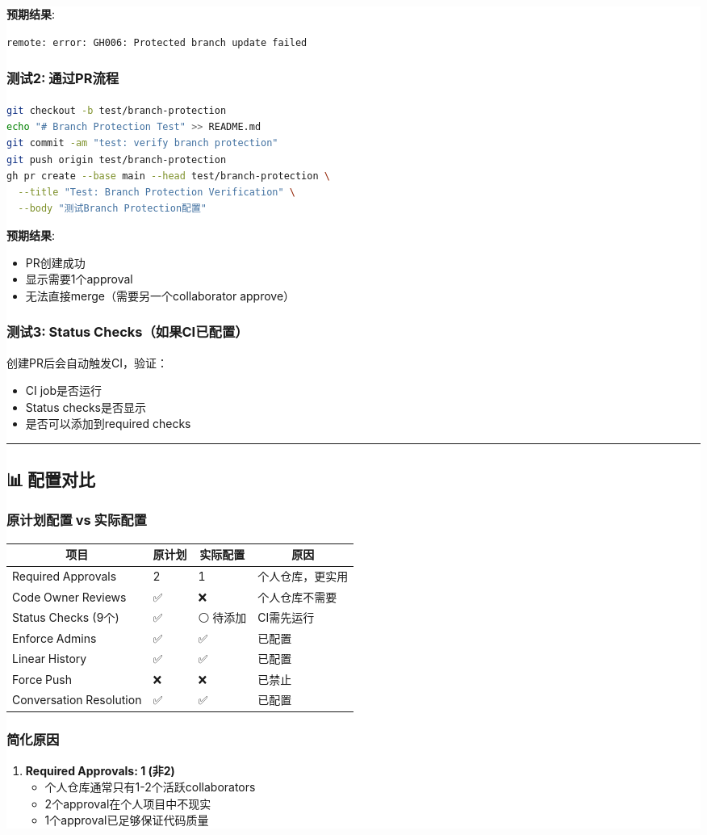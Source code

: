 **预期结果**:
```
remote: error: GH006: Protected branch update failed
```

### 测试2: 通过PR流程

```bash
git checkout -b test/branch-protection
echo "# Branch Protection Test" >> README.md
git commit -am "test: verify branch protection"
git push origin test/branch-protection
gh pr create --base main --head test/branch-protection \
  --title "Test: Branch Protection Verification" \
  --body "测试Branch Protection配置"
```

**预期结果**:
- PR创建成功
- 显示需要1个approval
- 无法直接merge（需要另一个collaborator approve）

### 测试3: Status Checks（如果CI已配置）

创建PR后会自动触发CI，验证：
- CI job是否运行
- Status checks是否显示
- 是否可以添加到required checks

---

## 📊 配置对比

### 原计划配置 vs 实际配置

| 项目 | 原计划 | 实际配置 | 原因 |
|-----|--------|---------|------|
| Required Approvals | 2 | 1 | 个人仓库，更实用 |
| Code Owner Reviews | ✅ | ❌ | 个人仓库不需要 |
| Status Checks (9个) | ✅ | ⚪ 待添加 | CI需先运行 |
| Enforce Admins | ✅ | ✅ | 已配置 |
| Linear History | ✅ | ✅ | 已配置 |
| Force Push | ❌ | ❌ | 已禁止 |
| Conversation Resolution | ✅ | ✅ | 已配置 |

### 简化原因

1. **Required Approvals: 1 (非2)**
   - 个人仓库通常只有1-2个活跃collaborators
   - 2个approval在个人项目中不现实
   - 1个approval已足够保证代码质量
